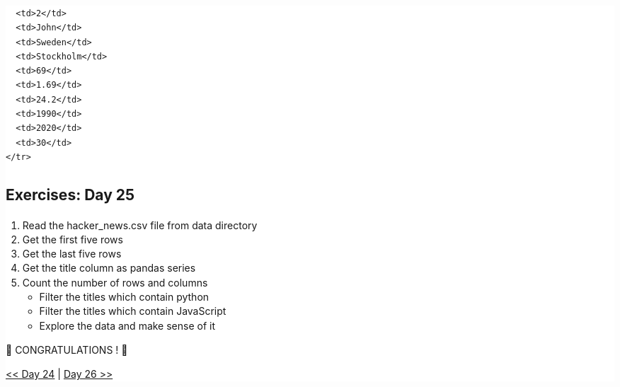       <td>2</td>
      <td>John</td>
      <td>Sweden</td>
      <td>Stockholm</td>
      <td>69</td>
      <td>1.69</td>
      <td>24.2</td>
      <td>1990</td>
      <td>2020</td>
      <td>30</td>
    </tr>
  </tbody>
</table>

## Exercises: Day 25

1. Read the hacker_news.csv file from data directory 
1. Get the first five rows
1. Get the last five rows
1. Get the title column as pandas series
1. Count the number of rows and columns
    - Filter the titles which contain python
    - Filter the titles which contain JavaScript
    - Explore the data and make sense of it

🎉 CONGRATULATIONS ! 🎉

[<< Day 24](../24_Day_Statistics/24_statistics.md) | [Day 26 >>](../26_Day_Python_web/26_python_web.md)
